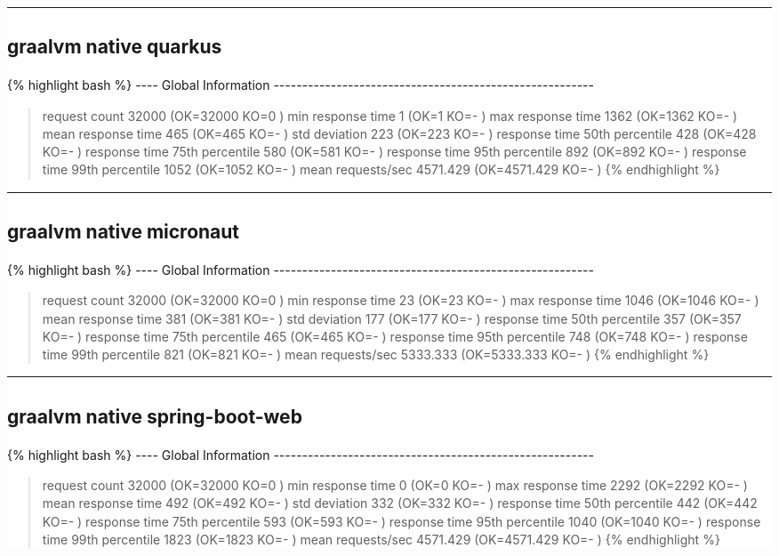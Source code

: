 
***  
## graalvm native quarkus 
{% highlight bash %}
---- Global Information --------------------------------------------------------
> request count                                      32000 (OK=32000  KO=0     )
> min response time                                      1 (OK=1      KO=-     )
> max response time                                   1362 (OK=1362   KO=-     )
> mean response time                                   465 (OK=465    KO=-     )
> std deviation                                        223 (OK=223    KO=-     )
> response time 50th percentile                        428 (OK=428    KO=-     )
> response time 75th percentile                        580 (OK=581    KO=-     )
> response time 95th percentile                        892 (OK=892    KO=-     )
> response time 99th percentile                       1052 (OK=1052   KO=-     )
> mean requests/sec                                4571.429 (OK=4571.429 KO=-     )
{% endhighlight %}


***  
## graalvm native micronaut 
{% highlight bash %}
---- Global Information --------------------------------------------------------
> request count                                      32000 (OK=32000  KO=0     )
> min response time                                     23 (OK=23     KO=-     )
> max response time                                   1046 (OK=1046   KO=-     )
> mean response time                                   381 (OK=381    KO=-     )
> std deviation                                        177 (OK=177    KO=-     )
> response time 50th percentile                        357 (OK=357    KO=-     )
> response time 75th percentile                        465 (OK=465    KO=-     )
> response time 95th percentile                        748 (OK=748    KO=-     )
> response time 99th percentile                        821 (OK=821    KO=-     )
> mean requests/sec                                5333.333 (OK=5333.333 KO=-     )
{% endhighlight %}


***  
## graalvm native spring-boot-web 
{% highlight bash %}
---- Global Information --------------------------------------------------------
> request count                                      32000 (OK=32000  KO=0     )
> min response time                                      0 (OK=0      KO=-     )
> max response time                                   2292 (OK=2292   KO=-     )
> mean response time                                   492 (OK=492    KO=-     )
> std deviation                                        332 (OK=332    KO=-     )
> response time 50th percentile                        442 (OK=442    KO=-     )
> response time 75th percentile                        593 (OK=593    KO=-     )
> response time 95th percentile                       1040 (OK=1040   KO=-     )
> response time 99th percentile                       1823 (OK=1823   KO=-     )
> mean requests/sec                                4571.429 (OK=4571.429 KO=-     )
{% endhighlight %}
